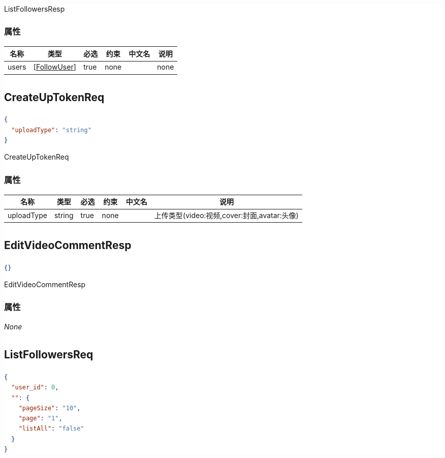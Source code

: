 ListFollowersResp

### 属性

|名称|类型|必选|约束|中文名|说明|
|---|---|---|---|---|---|
|users|[[FollowUser](#schemafollowuser)]|true|none||none|

<h2 id="tocS_CreateUpTokenReq">CreateUpTokenReq</h2>

<a id="schemacreateuptokenreq"></a>
<a id="schema_CreateUpTokenReq"></a>
<a id="tocScreateuptokenreq"></a>
<a id="tocscreateuptokenreq"></a>

```json
{
  "uploadType": "string"
}

```

CreateUpTokenReq

### 属性

|名称|类型|必选|约束|中文名|说明|
|---|---|---|---|---|---|
|uploadType|string|true|none||上传类型(video:视频,cover:封面,avatar:头像)|

<h2 id="tocS_EditVideoCommentResp">EditVideoCommentResp</h2>

<a id="schemaeditvideocommentresp"></a>
<a id="schema_EditVideoCommentResp"></a>
<a id="tocSeditvideocommentresp"></a>
<a id="tocseditvideocommentresp"></a>

```json
{}

```

EditVideoCommentResp

### 属性

*None*

<h2 id="tocS_ListFollowersReq">ListFollowersReq</h2>

<a id="schemalistfollowersreq"></a>
<a id="schema_ListFollowersReq"></a>
<a id="tocSlistfollowersreq"></a>
<a id="tocslistfollowersreq"></a>

```json
{
  "user_id": 0,
  "": {
    "pageSize": "10",
    "page": "1",
    "listAll": "false"
  }
}

```
